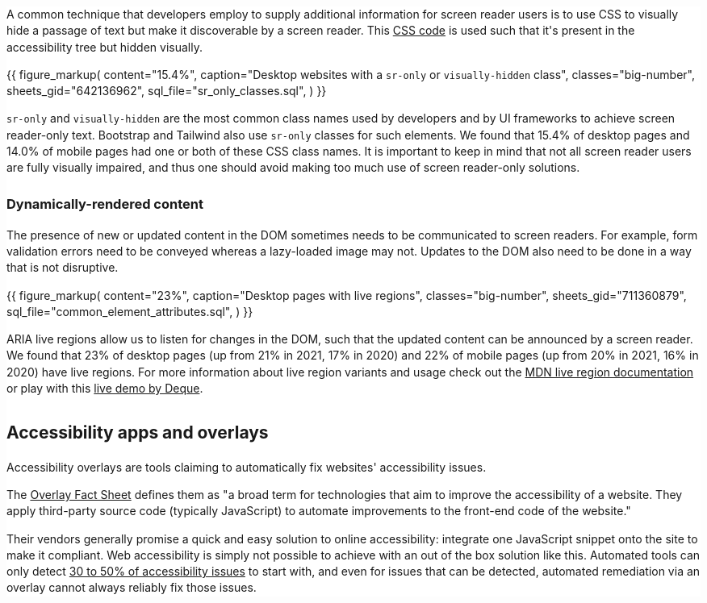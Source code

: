 A common technique that developers employ to supply additional information for screen reader users is to use CSS to visually hide a passage of text but make it discoverable by a screen reader. This [CSS code](https://css-tricks.com/inclusively-hidden/) is used such that it's present in the accessibility tree but hidden visually.

{{ figure_markup(
  content="15.4%",
  caption="Desktop websites with a `sr-only` or `visually-hidden` class",
  classes="big-number",
  sheets_gid="642136962",
  sql_file="sr_only_classes.sql",
) }}

`sr-only` and `visually-hidden` are the most common class names used by developers and by UI frameworks to achieve screen reader-only text. Bootstrap and Tailwind also use `sr-only` classes for such elements. We found that 15.4% of desktop pages and 14.0% of mobile pages had one or both of these CSS class names. It is important to keep in mind that not all screen reader users are fully visually impaired, and thus one should avoid making too much use of screen reader-only solutions.

### Dynamically-rendered content

The presence of new or updated content in the DOM sometimes needs to be communicated to screen readers. For example, form validation errors need to be conveyed whereas a lazy-loaded image may not. Updates to the DOM also need to be done in a way that is not disruptive.

{{ figure_markup(
  content="23%",
  caption="Desktop pages with live regions",
  classes="big-number",
  sheets_gid="711360879",
  sql_file="common_element_attributes.sql",
) }}

ARIA live regions allow us to listen for changes in the DOM, such that the updated content can be announced by a screen reader. We found that 23% of desktop pages (up from 21% in 2021, 17% in 2020) and 22% of mobile pages (up from 20% in 2021, 16% in 2020) have live regions. For more information about live region variants and usage check out the [MDN live region documentation](https://developer.mozilla.org/en-US/docs/Web/Accessibility/ARIA/ARIA_Live_Regions) or play with this [live demo by Deque](https://dequeuniversity.com/library/aria/liveregion-playground).

## Accessibility apps and overlays

Accessibility overlays are tools claiming to automatically fix websites' accessibility issues.

The [Overlay Fact Sheet](https://overlayfactsheet.com/#what-is-a-web-accessibility-overlay) defines them as "a broad term for technologies that aim to improve the accessibility of a website. They apply third-party source code (typically JavaScript) to automate improvements to the front-end code of the website."

Their vendors generally promise a quick and easy solution to online accessibility: integrate one JavaScript snippet onto the site to make it compliant. Web accessibility is simply not possible to achieve with an out of the box solution like this. Automated tools can only detect [30 to 50% of accessibility issues](https://alphagov.github.io/accessibility-tool-audit/) to start with, and even for issues that can be detected, automated remediation via an overlay cannot always reliably fix those issues.
